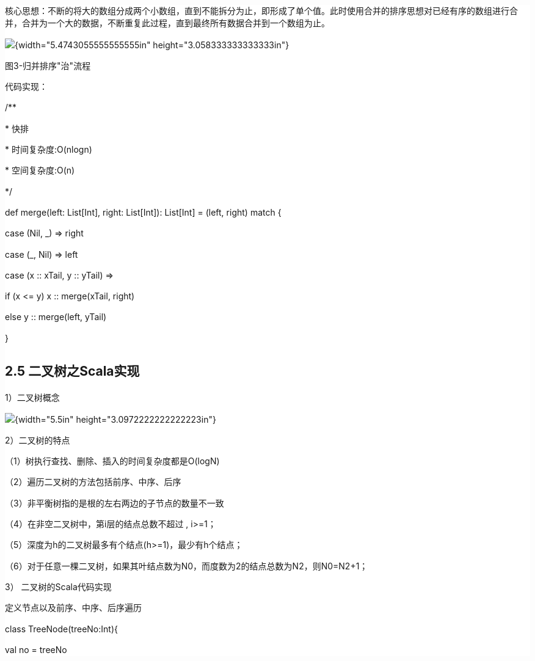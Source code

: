核心思想：不断的将大的数组分成两个小数组，直到不能拆分为止，即形成了单个值。此时使用合并的排序思想对已经有序的数组进行合并，合并为一个大的数据，不断重复此过程，直到最终所有数据合并到一个数组为止。

![](img/media/image4.emf){width="5.4743055555555555in"
height="3.058333333333333in"}

图3-归并排序"治"流程

代码实现：

/\*\*

\* 快排

\* 时间复杂度:O(nlogn)

\* 空间复杂度:O(n)

\*/

def merge(left: List\[Int\], right: List\[Int\]): List\[Int\] = (left,
right) match {

case (Nil, \_) =\> right

case (\_, Nil) =\> left

case (x :: xTail, y :: yTail) =\>

if (x \<= y) x :: merge(xTail, right)

else y :: merge(left, yTail)

}

2.5 二叉树之Scala实现
---------------------

1）二叉树概念

![](img/media/image5.emf){width="5.5in" height="3.0972222222222223in"}

2）二叉树的特点

（1）树执行查找、删除、插入的时间复杂度都是O(logN)

（2）遍历二叉树的方法包括前序、中序、后序

（3）非平衡树指的是根的左右两边的子节点的数量不一致

（4）在非空二叉树中，第i层的结点总数不超过 , i\>=1；

（5）深度为h的二叉树最多有个结点(h\>=1)，最少有h个结点；

（6）对于任意一棵二叉树，如果其叶结点数为N0，而度数为2的结点总数为N2，则N0=N2+1；

3） 二叉树的Scala代码实现

定义节点以及前序、中序、后序遍历

class TreeNode(treeNo:Int){

val no = treeNo
